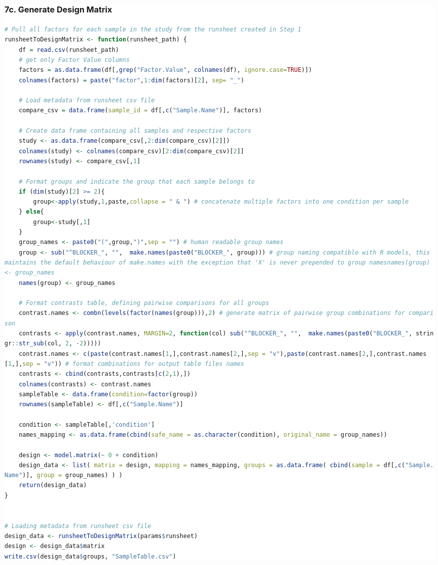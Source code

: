     
### 7c. Generate Design Matrix


```R
# Pull all factors for each sample in the study from the runsheet created in Step 1
runsheetToDesignMatrix <- function(runsheet_path) {
    df = read.csv(runsheet_path)
    # get only Factor Value columns
    factors = as.data.frame(df[,grep("Factor.Value", colnames(df), ignore.case=TRUE)])
    colnames(factors) = paste("factor",1:dim(factors)[2], sep= "_")
    
    # Load metadata from runsheet csv file
    compare_csv = data.frame(sample_id = df[,c("Sample.Name")], factors)

    # Create data frame containing all samples and respective factors
    study <- as.data.frame(compare_csv[,2:dim(compare_csv)[2]])
    colnames(study) <- colnames(compare_csv)[2:dim(compare_csv)[2]]
    rownames(study) <- compare_csv[,1] 
    
    # Format groups and indicate the group that each sample belongs to
    if (dim(study)[2] >= 2){
        group<-apply(study,1,paste,collapse = " & ") # concatenate multiple factors into one condition per sample
    } else{
        group<-study[,1]
    }
    group_names <- paste0("(",group,")",sep = "") # human readable group names
    group <- sub("^BLOCKER_", "",  make.names(paste0("BLOCKER_", group))) # group naming compatible with R models, this maintains the default behaviour of make.names with the exception that 'X' is never prepended to group namesnames(group) <- group_names
    names(group) <- group_names

    # Format contrasts table, defining pairwise comparisons for all groups
    contrast.names <- combn(levels(factor(names(group))),2) # generate matrix of pairwise group combinations for comparison
    contrasts <- apply(contrast.names, MARGIN=2, function(col) sub("^BLOCKER_", "",  make.names(paste0("BLOCKER_", stringr::str_sub(col, 2, -2)))))
    contrast.names <- c(paste(contrast.names[1,],contrast.names[2,],sep = "v"),paste(contrast.names[2,],contrast.names[1,],sep = "v")) # format combinations for output table files names
    contrasts <- cbind(contrasts,contrasts[c(2,1),])
    colnames(contrasts) <- contrast.names
    sampleTable <- data.frame(condition=factor(group))
    rownames(sampleTable) <- df[,c("Sample.Name")]

    condition <- sampleTable[,'condition']
    names_mapping <- as.data.frame(cbind(safe_name = as.character(condition), original_name = group_names))

    design <- model.matrix(~ 0 + condition)
    design_data <- list( matrix = design, mapping = names_mapping, groups = as.data.frame( cbind(sample = df[,c("Sample.Name")], group = group_names) ) )
    return(design_data)
}


# Loading metadata from runsheet csv file
design_data <- runsheetToDesignMatrix(params$runsheet)
design <- design_data$matrix
write.csv(design_data$groups, "SampleTable.csv")
```
